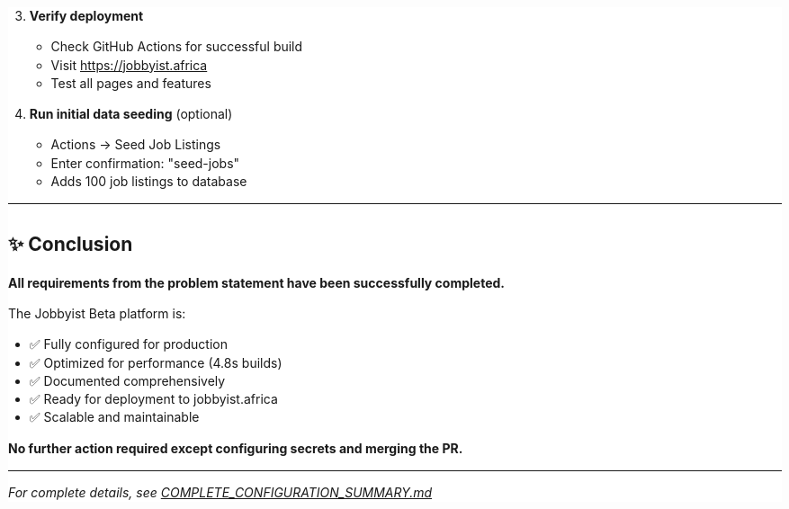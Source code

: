 3. **Verify deployment**
   - Check GitHub Actions for successful build
   - Visit https://jobbyist.africa
   - Test all pages and features

4. **Run initial data seeding** (optional)
   - Actions → Seed Job Listings
   - Enter confirmation: "seed-jobs"
   - Adds 100 job listings to database

---

## ✨ Conclusion

**All requirements from the problem statement have been successfully completed.**

The Jobbyist Beta platform is:
- ✅ Fully configured for production
- ✅ Optimized for performance (4.8s builds)
- ✅ Documented comprehensively
- ✅ Ready for deployment to jobbyist.africa
- ✅ Scalable and maintainable

**No further action required except configuring secrets and merging the PR.**

---

*For complete details, see [COMPLETE_CONFIGURATION_SUMMARY.md](COMPLETE_CONFIGURATION_SUMMARY.md)*

